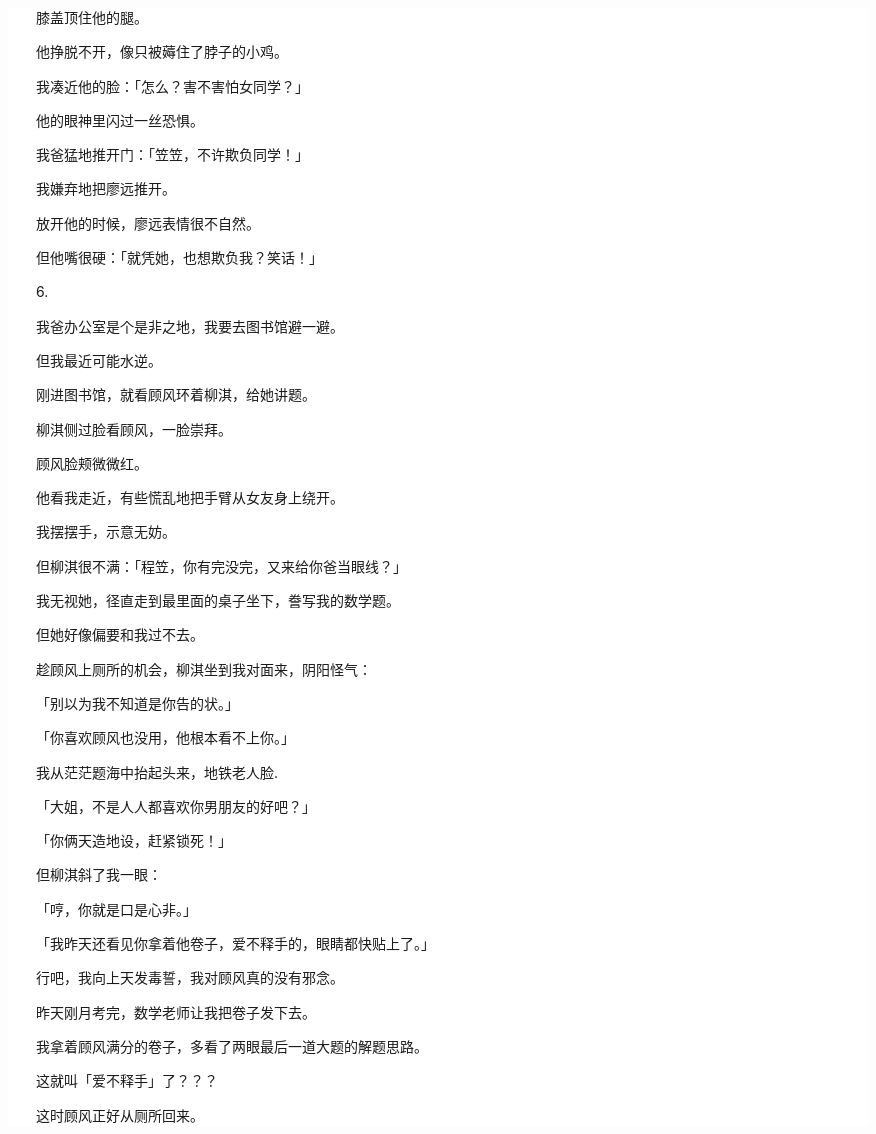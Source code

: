 &emsp;&emsp;膝盖顶住他的腿。  
  
&emsp;&emsp;他挣脱不开，像只被薅住了脖子的小鸡。  
  
&emsp;&emsp;我凑近他的脸：「怎么？害不害怕女同学？」  
  
&emsp;&emsp;他的眼神里闪过一丝恐惧。  
  
&emsp;&emsp;我爸猛地推开门：「笠笠，不许欺负同学！」  
  
&emsp;&emsp;我嫌弃地把廖远推开。  
  
&emsp;&emsp;放开他的时候，廖远表情很不自然。  
  
&emsp;&emsp;但他嘴很硬：「就凭她，也想欺负我？笑话！」  
  
&emsp;&emsp;6.  
  
&emsp;&emsp;我爸办公室是个是非之地，我要去图书馆避一避。  
  
&emsp;&emsp;但我最近可能水逆。  
  
&emsp;&emsp;刚进图书馆，就看顾风环着柳淇，给她讲题。  
  
&emsp;&emsp;柳淇侧过脸看顾风，一脸崇拜。  
  
&emsp;&emsp;顾风脸颊微微红。  
  
&emsp;&emsp;他看我走近，有些慌乱地把手臂从女友身上绕开。  
  
&emsp;&emsp;我摆摆手，示意无妨。  
  
&emsp;&emsp;但柳淇很不满：「程笠，你有完没完，又来给你爸当眼线？」  
  
&emsp;&emsp;我无视她，径直走到最里面的桌子坐下，誊写我的数学题。  
  
&emsp;&emsp;但她好像偏要和我过不去。  
  
&emsp;&emsp;趁顾风上厕所的机会，柳淇坐到我对面来，阴阳怪气：  
  
&emsp;&emsp;「别以为我不知道是你告的状。」  
  
&emsp;&emsp;「你喜欢顾风也没用，他根本看不上你。」  
  
&emsp;&emsp;我从茫茫题海中抬起头来，地铁老人脸.  
  
&emsp;&emsp;「大姐，不是人人都喜欢你男朋友的好吧？」  
  
&emsp;&emsp;「你俩天造地设，赶紧锁死！」  
  
&emsp;&emsp;但柳淇斜了我一眼：  
  
&emsp;&emsp;「哼，你就是口是心非。」  
  
&emsp;&emsp;「我昨天还看见你拿着他卷子，爱不释手的，眼睛都快贴上了。」  
  
&emsp;&emsp;行吧，我向上天发毒誓，我对顾风真的没有邪念。  
  
&emsp;&emsp;昨天刚月考完，数学老师让我把卷子发下去。  
  
&emsp;&emsp;我拿着顾风满分的卷子，多看了两眼最后一道大题的解题思路。  
  
&emsp;&emsp;这就叫「爱不释手」了？？？  
  
&emsp;&emsp;这时顾风正好从厕所回来。  
  